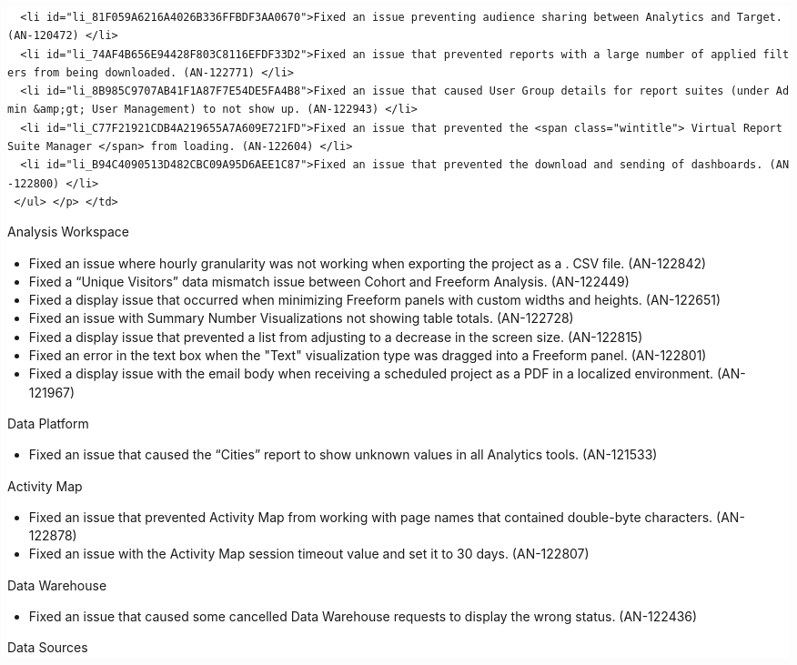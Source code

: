       <li id="li_81F059A6216A4026B336FFBDF3AA0670">Fixed an issue preventing audience sharing between Analytics and Target. (AN-120472) </li> 
      <li id="li_74AF4B656E94428F803C8116EFDF33D2">Fixed an issue that prevented reports with a large number of applied filters from being downloaded. (AN-122771) </li> 
      <li id="li_8B985C9707AB41F1A87F7E54DE5FA4B8">Fixed an issue that caused User Group details for report suites (under Admin &amp;gt; User Management) to not show up. (AN-122943) </li> 
      <li id="li_C77F21921CDB4A219655A7A609E721FD">Fixed an issue that prevented the <span class="wintitle"> Virtual Report Suite Manager </span> from loading. (AN-122604) </li> 
      <li id="li_B94C4090513D482CBC09A95D6AEE1C87">Fixed an issue that prevented the download and sending of dashboards. (AN-122800) </li> 
     </ul> </p> </td> 
  </tr> 
  <tr> 
   <td colname="col1"> Analysis Workspace </td> 
   <td colname="col2"> <p> 
     <ul id="ul_9DD79A9FD0014CA285E372FAD2BF9FE2"> 
      <li id="li_BE8C3497AA9A4FCA855130A0C7157F12">Fixed an issue where hourly granularity was not working when exporting the project as a . <span class="filepath"> CSV </span> file. (AN-122842) </li> 
      <li id="li_1F32EAB8E7814E02955C0FD545970838">Fixed a “Unique Visitors” data mismatch issue between Cohort and Freeform Analysis. (AN-122449) </li> 
      <li id="li_F26FFE0694804EC3B9FEAC54586DAC93">Fixed a display issue that occurred when minimizing Freeform panels with custom widths and heights. (AN-122651) </li> 
      <li id="li_0066E2796ABA45278BA0D5984DC209B4">Fixed an issue with <span class="wintitle"> Summary Number Visualizations </span> not showing table totals. (AN-122728) </li> 
      <li id="li_BC5743B301F24B138CF2CB412C0E31A0">Fixed a display issue that prevented a list from adjusting to a decrease in the screen size. (AN-122815) </li> 
      <li id="li_74155E28492C4772A09D66AF12EC278B">Fixed an error in the text box when the "Text" visualization type was dragged into a Freeform panel. (AN-122801) </li> 
      <li id="li_BB724E9101A8490496A28EA04D7B3D7A">Fixed a display issue with the email body when receiving a scheduled project as a PDF in a localized environment. (AN-121967) </li> 
     </ul> </p> </td> 
  </tr> 
  <tr> 
   <td colname="col1"> Data Platform </td> 
   <td colname="col2"> <p> 
     <ul id="ul_3043079A3AAA425683D252708FDD7D19"> 
      <li id="li_1C899F516436470E91C427C3E7CE35DA">Fixed an issue that caused the “Cities” report to show unknown values in all Analytics tools. (AN-121533) </li> 
     </ul> </p> </td> 
  </tr> 
  <tr> 
   <td colname="col1"> Activity Map </td> 
   <td colname="col2"> <p> 
     <ul id="ul_BA66BD95515B43BFBD024B92B66EBAD8"> 
      <li id="li_79F291658F5B42A4A507AC6FD2087684">Fixed an issue that prevented <span class="wintitle"> Activity Map </span> from working with page names that contained double-byte characters. (AN-122878) </li> 
      <li id="li_F16C545817B445348A393476C6533733">Fixed an issue with the <span class="wintitle"> Activity Map </span> session timeout value and set it to 30 days. (AN-122807) </li> 
     </ul> </p> </td> 
  </tr> 
  <tr> 
   <td colname="col1"> Data Warehouse </td> 
   <td colname="col2"> <p> 
     <ul id="ul_9A4E12DD7F254411AA9452735D63CA80"> 
      <li id="li_A06DD2F318FF4187A23786FB44E2A8E6">Fixed an issue that caused some cancelled Data Warehouse requests to display the wrong status. (AN-122436) </li> 
     </ul> </p> </td> 
  </tr> 
  <tr> 
   <td colname="col1"> Data Sources </td> 
   <td colname="col2"> <p> 
     <ul id="ul_9A5FC169793F4266922D1352CF0428AE"> 
